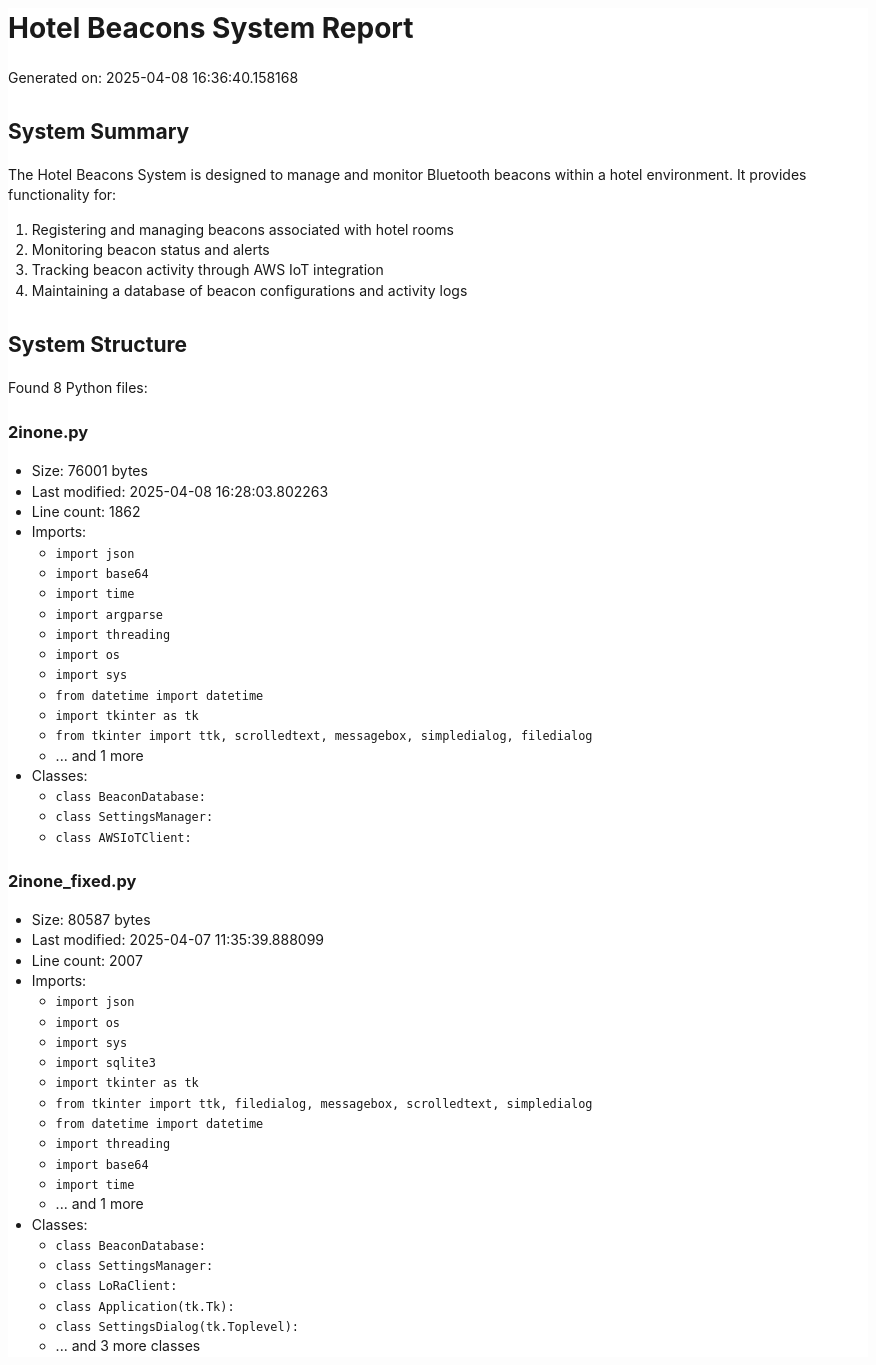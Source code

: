 # Hotel Beacons System Report

Generated on: 2025-04-08 16:36:40.158168

## System Summary

The Hotel Beacons System is designed to manage and monitor Bluetooth beacons within a hotel environment. It provides functionality for:

1. Registering and managing beacons associated with hotel rooms
2. Monitoring beacon status and alerts
3. Tracking beacon activity through AWS IoT integration
4. Maintaining a database of beacon configurations and activity logs

## System Structure

Found 8 Python files:

### 2inone.py
* Size: 76001 bytes
* Last modified: 2025-04-08 16:28:03.802263
* Line count: 1862
* Imports:
  * `import json`
  * `import base64`
  * `import time`
  * `import argparse`
  * `import threading`
  * `import os`
  * `import sys`
  * `from datetime import datetime`
  * `import tkinter as tk`
  * `from tkinter import ttk, scrolledtext, messagebox, simpledialog, filedialog`
  * ... and 1 more
* Classes:
  * `class BeaconDatabase:`
  * `class SettingsManager:`
  * `class AWSIoTClient:`

### 2inone_fixed.py
* Size: 80587 bytes
* Last modified: 2025-04-07 11:35:39.888099
* Line count: 2007
* Imports:
  * `import json`
  * `import os`
  * `import sys`
  * `import sqlite3`
  * `import tkinter as tk`
  * `from tkinter import ttk, filedialog, messagebox, scrolledtext, simpledialog`
  * `from datetime import datetime`
  * `import threading`
  * `import base64`
  * `import time`
  * ... and 1 more
* Classes:
  * `class BeaconDatabase:`
  * `class SettingsManager:`
  * `class LoRaClient:`
  * `class Application(tk.Tk):`
  * `class SettingsDialog(tk.Toplevel):`
  * ... and 3 more classes